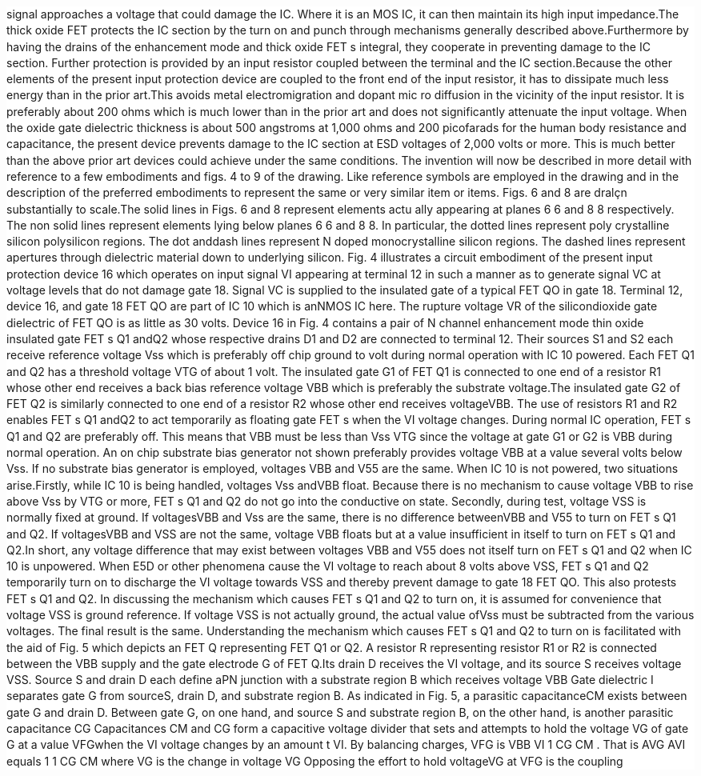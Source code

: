 signal approaches a voltage that could damage the IC. Where it is an MOS IC, it can then maintain its high input impedance.The thick oxide FET protects the IC section by the turn on and punch through mechanisms generally described above.Furthermore by having the drains of the enhancement mode and thick oxide FET s integral, they cooperate in preventing damage to the IC section. Further protection is provided by an input resistor coupled between the terminal and the IC section.Because the other elements of the present input protection device are coupled to the front end of the input resistor, it has to dissipate much less energy than in the prior art.This avoids metal electromigration and dopant mic ro diffusion in the vicinity of the input resistor. It is preferably about 200 ohms which is much lower than in the prior art and does not significantly attenuate the input voltage. When the oxide gate dielectric thickness is about 500 angstroms at 1,000 ohms and 200 picofarads for the human body resistance and capacitance, the present device prevents damage to the IC section at ESD voltages of 2,000 volts or more. This is much better than the above prior art devices could achieve under the same conditions. The invention will now be described in more detail with reference to a few embodiments and figs. 4 to 9 of the drawing. Like reference symbols are employed in the drawing and in the description of the preferred embodiments to represent the same or very similar item or items. Figs. 6 and 8 are dralçn substantially to scale.The solid lines in Figs. 6 and 8 represent elements actu ally appearing at planes 6 6 and 8 8 respectively. The non solid lines represent elements lying below planes 6 6 and 8 8. In particular, the dotted lines represent poly crystalline silicon polysilicon regions. The dot anddash lines represent N doped monocrystalline silicon regions. The dashed lines represent apertures through dielectric material down to underlying silicon. Fig. 4 illustrates a circuit embodiment of the present input protection device 16 which operates on input signal VI appearing at terminal 12 in such a manner as to generate signal VC at voltage levels that do not damage gate 18. Signal VC is supplied to the insulated gate of a typical FET QO in gate 18. Terminal 12, device 16, and gate 18 FET QO are part of IC 10 which is anNMOS IC here. The rupture voltage VR of the silicondioxide gate dielectric of FET QO is as little as 30 volts. Device 16 in Fig. 4 contains a pair of N channel enhancement mode thin oxide insulated gate FET s Q1 andQ2 whose respective drains D1 and D2 are connected to terminal 12. Their sources S1 and S2 each receive reference voltage Vss which is preferably off chip ground to volt during normal operation with IC 10 powered. Each FET Q1 and Q2 has a threshold voltage VTG of about 1 volt. The insulated gate G1 of FET Q1 is connected to one end of a resistor R1 whose other end receives a back bias reference voltage VBB which is preferably the substrate voltage.The insulated gate G2 of FET Q2 is similarly connected to one end of a resistor R2 whose other end receives voltageVBB. The use of resistors R1 and R2 enables FET s Q1 andQ2 to act temporarily as floating gate FET s when the VI voltage changes. During normal IC operation, FET s Q1 and Q2 are preferably off. This means that VBB must be less than Vss VTG since the voltage at gate G1 or G2 is VBB during normal operation. An on chip substrate bias generator not shown preferably provides voltage VBB at a value several volts below Vss. If no substrate bias generator is employed, voltages VBB and V55 are the same. When IC 10 is not powered, two situations arise.Firstly, while IC 10 is being handled, voltages Vss andVBB float. Because there is no mechanism to cause voltage VBB to rise above Vss by VTG or more, FET s Q1 and Q2 do not go into the conductive on state. Secondly, during test, voltage VSS is normally fixed at ground. If voltagesVBB and Vss are the same, there is no difference betweenVBB and V55 to turn on FET s Q1 and Q2. If voltagesVBB and VSS are not the same, voltage VBB floats but at a value insufficient in itself to turn on FET s Q1 and Q2.In short, any voltage difference that may exist between voltages VBB and V55 does not itself turn on FET s Q1 and Q2 when IC 10 is unpowered. When E5D or other phenomena cause the VI voltage to reach about 8 volts above VSS, FET s Q1 and Q2 temporarily turn on to discharge the VI voltage towards VSS and thereby prevent damage to gate 18 FET QO. This also protests FET s Q1 and Q2. In discussing the mechanism which causes FET s Q1 and Q2 to turn on, it is assumed for convenience that voltage VSS is ground reference. If voltage VSS is not actually ground, the actual value ofVss must be subtracted from the various voltages. The final result is the same. Understanding the mechanism which causes FET s Q1 and Q2 to turn on is facilitated with the aid of Fig. 5 which depicts an FET Q representing FET Q1 or Q2. A resistor R representing resistor R1 or R2 is connected between the VBB supply and the gate electrode G of FET Q.Its drain D receives the VI voltage, and its source S receives voltage VSS. Source S and drain D each define aPN junction with a substrate region B which receives voltage VBB Gate dielectric I separates gate G from sourceS, drain D, and substrate region B. As indicated in Fig. 5, a parasitic capacitanceCM exists between gate G and drain D. Between gate G, on one hand, and source S and substrate region B, on the other hand, is another parasitic capacitance CG Capacitances CM and CG form a capacitive voltage divider that sets and attempts to hold the voltage VG of gate G at a value VFGwhen the VI voltage changes by an amount t VI. By balancing charges, VFG is VBB VI 1 CG CM . That is AVG AVI equals 1 1 CG CM where VG is the change in voltage VG Opposing the effort to hold voltageVG at VFG is the coupling